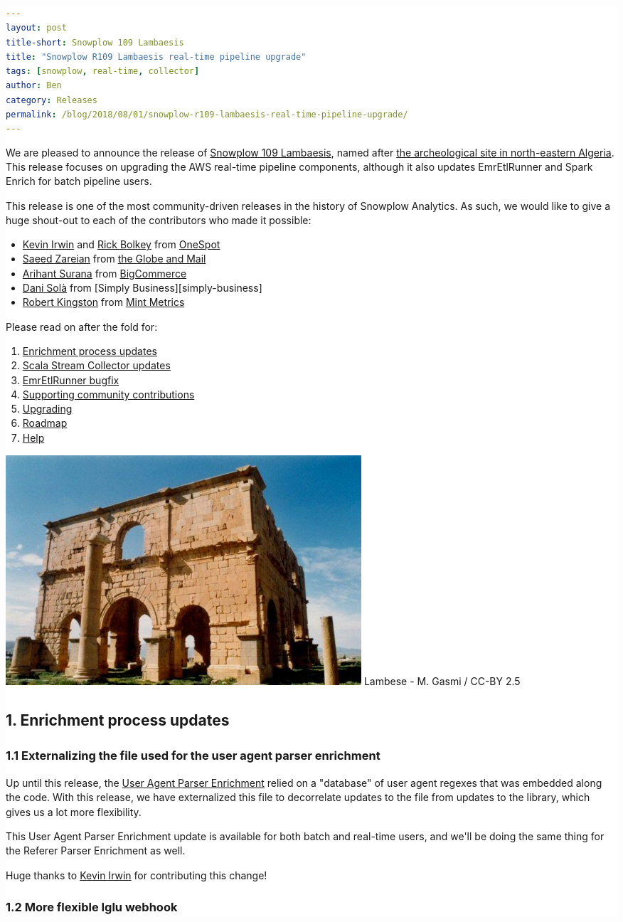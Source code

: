 ```yaml
---
layout: post
title-short: Snowplow 109 Lambaesis
title: "Snowplow R109 Lambaesis real-time pipeline upgrade"
tags: [snowplow, real-time, collector]
author: Ben
category: Releases
permalink: /blog/2018/08/01/snowplow-r109-lambaesis-real-time-pipeline-upgrade/
---
```


We are pleased to announce the release of [Snowplow 109 Lambaesis][snowplow-release], named
after [the archeological site in north-eastern Algeria][lambaesis]. This release focuses on
upgrading the AWS real-time pipeline components, although it also updates EmrEtlRunner and Spark
Enrich for batch pipeline users.

This release is one of the most community-driven releases in the history of Snowplow Analytics. As such,
we would like to give a huge shout-out to each of the contributors who made it possible:

- [Kevin Irwin][userkci] and [Rick Bolkey][rbolkey] from [OneSpot][onespot]
- [Saeed Zareian][szareiangm] from [the Globe and Mail][the-globe-and-mail]
- [Arihant Surana][arihantsurana] from [BigCommerce][bigcommerce]
- [Dani Solà][danisola] from [Simply Business][simply-business]
- [Robert Kingston][kingo55] from [Mint Metrics][mint-metrics]

Please read on after the fold for:

1. [Enrichment process updates](#se)
2. [Scala Stream Collector updates](#ssc)
3. [EmrEtlRunner bugfix](#eer)
4. [Supporting community contributions](#community)
5. [Upgrading](#upgrading)
6. [Roadmap](#roadmap)
7. [Help](#help)

![lambaesis][lambaesis-img]
Lambese - M. Gasmi / CC-BY 2.5

<h2 id="se">1. Enrichment process updates</h2>

<h3 id="ext">1.1 Externalizing the file used for the user agent parser enrichment</h3>

Up until this release, the [User Agent Parser Enrichment][ua-parser-enrichment] relied on a "database" of user agent regexes that was embedded along the code. With this release, we have externalized this file to
decorrelate updates to the file from updates to the library, which gives us a lot more flexibility.

This User Agent Parser Enrichment update is available for both batch and real-time users, and we'll be doing the same thing for the Referer Parser Enrichment as well.

Huge thanks to [Kevin Irwin][userkci] for contributing this change!

<h3 id="cf">1.2 More flexible Iglu webhook</h3>


[snowplow-release]: https://github.com/snowplow/snowplow/releases/r109-lambaesis
[lambaesis]: https://en.wikipedia.org/wiki/Lambaesis
[lambaesis-img]: /assets/img/blog/2018/08/lambaesis.jpg
[userkci]: https://github.com/userkci
[rbolkey]: https://github.com/rbolkey
[onespot]: https://www.onespot.com/
[szareiangm]: https://github.com/szareiangm
[arihantsurana]: https://github.com/arihantsurana
[kingo55]: https://github.com/kingo55
[danisola]: https://github.com/danisola
[discourse]: http://discourse.snowplowanalytics.com/
[contributing]: https://github.com/snowplow/snowplow/blob/master/CONTRIBUTING.md
[ua-parser-enrichment]: https://github.com/snowplow/snowplow/wiki/ua-parser-enrichment
[x-forwarded-for-docs]: http://www.squid-cache.org/Doc/config/follow_x_forwarded_for/
[localstack]: https://github.com/localstack/localstack
[gitter-snowplow]: https://gitter.im/snowplow/snowplow
[the-globe-and-mail]: https://www.theglobeandmail.com/
[bigcommerce]: https://www.bigcommerce.com/
[mint-metrics]: https://mintmetrics.io/
[eer-dl]: http://dl.bintray.com/snowplow/snowplow-generic/snowplow_emr_r109_lambaesis.zip
[se-dl]: https://bintray.com/snowplow/snowplow-generic/snowplow-stream-enrich/0.19.0#files
[ssc-dl]: https://bintray.com/snowplow/snowplow-generic/snowplow-scala-stream-collector/0.14.0#files
[uap-core]: https://github.com/ua-parser/uap-core
[ua-parser-config]: https://github.com/snowplow/snowplow/blob/master/3-enrich/config/enrichments/ua_parser_config.json
[ssc-config]: https://github.com/snowplow/snowplow/blob/r109-lambaesis/2-collectors/scala-stream-collector/examples/config.hocon.sample
[r110]: https://github.com/snowplow/snowplow/milestone/151
[r11x-stability]: https://github.com/snowplow/snowplow/milestone/162
[dataflow]: https://cloud.google.com/dataflow/
[beam]: https://beam.apache.org/
[r108-blogpost]: https://snowplowanalytics.com/blog/2018/07/24/snowplow-r108-val-camonica-with-batch-pipeline-encryption-released/
[emr-s3-empty-files]: https://aws.amazon.com/premiumsupport/knowledge-center/emr-s3-empty-files/